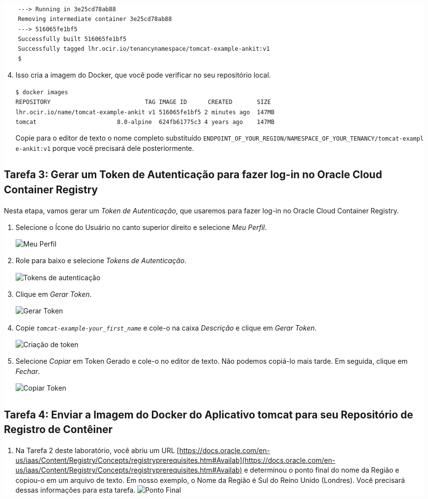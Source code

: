         ---> Running in 3e25cd78ab88
        Removing intermediate container 3e25cd78ab88
        ---> 516065fe1bf5
        Successfully built 516065fe1bf5
        Successfully tagged lhr.ocir.io/tenancynamespace/tomcat-example-ankit:v1
        $
        
4.  Isso cria a imagem do Docker, que você pode verificar no seu repositório local.
    
        $ docker images
        REPOSITORY                           TAG IMAGE ID      CREATED       SIZE
        lhr.ocir.io/name/tomcat-example-ankit v1 516065fe1bf5 2 minutes ago  147MB
        tomcat                       8.0-alpine  624fb61775c3 4 years ago    147MB
        
    
    Copie para o editor de texto o nome completo substituído `ENDPOINT_OF_YOUR_REGION/NAMESPACE_OF_YOUR_TENANCY/tomcat-example-ankit:v1` porque você precisará dele posteriormente.
    

## Tarefa 3: Gerar um Token de Autenticação para fazer log-in no Oracle Cloud Container Registry

Nesta etapa, vamos gerar um _Token de Autenticação_, que usaremos para fazer log-in no Oracle Cloud Container Registry.

1.  Selecione o Ícone do Usuário no canto superior direito e selecione _Meu Perfil_.
    
    ![Meu Perfil](images/my-profile.png " ")
    
2.  Role para baixo e selecione _Tokens de Autenticação_.
    
    ![Tokens de autenticação](images/auth-token.png " ")
    
3.  Clique em _Gerar Token_.
    
    ![Gerar Token](images/generate-token.png " ")
    
4.  Copie _`tomcat-example-your_first_name`_ e cole-o na caixa _Descrição_ e clique em _Gerar Token_.
    
    ![Criação de token](images/token-create.png " ")
    
5.  Selecione _Copiar_ em Token Gerado e cole-o no editor de texto. Não podemos copiá-lo mais tarde. Em seguida, clique em _Fechar_.
    
    ![Copiar Token](images/copy-token.png " ")
    

## Tarefa 4: Enviar a Imagem do Docker do Aplicativo tomcat para seu Repositório de Registro de Contêiner

1.  Na Tarefa 2 deste laboratório, você abriu um URL [https://docs.oracle.com/en-us/iaas/Content/Registry/Concepts/registryprerequisites.htm#Availab](https://docs.oracle.com/en-us/iaas/Content/Registry/Concepts/registryprerequisites.htm#Availab) e determinou o ponto final do nome da Região e copiou-o em um arquivo de texto. Em nosso exemplo, o Nome da Região é Sul do Reino Unido (Londres). Você precisará dessas informações para esta tarefa. ![Ponto Final](images/end-point.png)
    